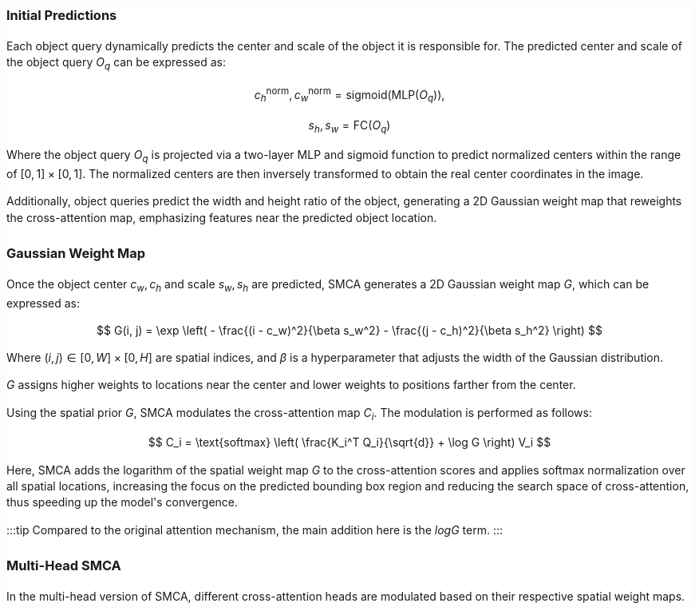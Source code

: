 ### Initial Predictions

Each object query dynamically predicts the center and scale of the object it is responsible for. The predicted center and scale of the object query $O_q$ can be expressed as:

$$
c^{\text{norm}}_h, c^{\text{norm}}_w = \text{sigmoid(MLP}(O_q)),
$$

$$
s_h, s_w = \text{FC}(O_q)
$$

Where the object query $O_q$ is projected via a two-layer MLP and sigmoid function to predict normalized centers within the range of $[0, 1] \times [0, 1]$. The normalized centers are then inversely transformed to obtain the real center coordinates in the image.

Additionally, object queries predict the width and height ratio of the object, generating a 2D Gaussian weight map that reweights the cross-attention map, emphasizing features near the predicted object location.

### Gaussian Weight Map

Once the object center $c_w, c_h$ and scale $s_w, s_h$ are predicted, SMCA generates a 2D Gaussian weight map $G$, which can be expressed as:

$$
G(i, j) = \exp \left( - \frac{(i - c_w)^2}{\beta s_w^2} - \frac{(j - c_h)^2}{\beta s_h^2} \right)
$$

Where $(i, j) \in [0, W] \times [0, H]$ are spatial indices, and $\beta$ is a hyperparameter that adjusts the width of the Gaussian distribution.

$G$ assigns higher weights to locations near the center and lower weights to positions farther from the center.

Using the spatial prior $G$, SMCA modulates the cross-attention map $C_i$. The modulation is performed as follows:

$$
C_i = \text{softmax} \left( \frac{K_i^T Q_i}{\sqrt{d}} + \log G \right) V_i
$$

Here, SMCA adds the logarithm of the spatial weight map $G$ to the cross-attention scores and applies softmax normalization over all spatial locations, increasing the focus on the predicted bounding box region and reducing the search space of cross-attention, thus speeding up the model's convergence.

:::tip
Compared to the original attention mechanism, the main addition here is the $log G$ term.
:::

### Multi-Head SMCA

In the multi-head version of SMCA, different cross-attention heads are modulated based on their respective spatial weight maps.
